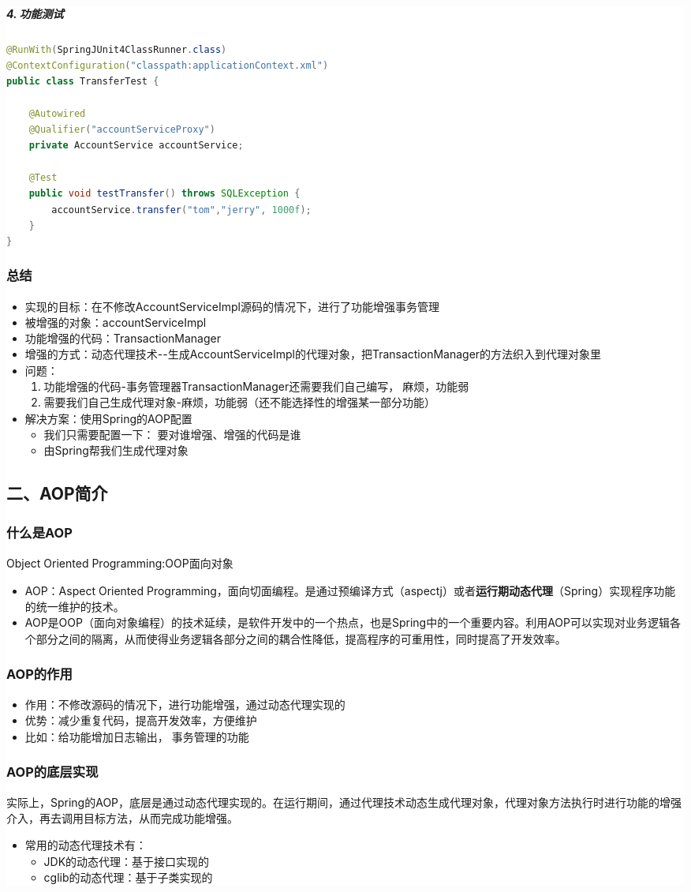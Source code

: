 ##### 4. 功能测试

```java
@RunWith(SpringJUnit4ClassRunner.class)
@ContextConfiguration("classpath:applicationContext.xml")
public class TransferTest {

    @Autowired
    @Qualifier("accountServiceProxy")
    private AccountService accountService;

    @Test
    public void testTransfer() throws SQLException {
        accountService.transfer("tom","jerry", 1000f);
    }
}
```

### 总结

* 实现的目标：在不修改AccountServiceImpl源码的情况下，进行了功能增强事务管理
* 被增强的对象：accountServiceImpl
* 功能增强的代码：TransactionManager
* 增强的方式：动态代理技术--生成AccountServiceImpl的代理对象，把TransactionManager的方法织入到代理对象里
* 问题：
  1. 功能增强的代码-事务管理器TransactionManager还需要我们自己编写， 麻烦，功能弱
  2. 需要我们自己生成代理对象-麻烦，功能弱（还不能选择性的增强某一部分功能）
* 解决方案：使用Spring的AOP配置
  * 我们只需要配置一下： 要对谁增强、增强的代码是谁
  * 由Spring帮我们生成代理对象


## 二、AOP简介

### 什么是AOP

Object Oriented Programming:OOP面向对象

* AOP：Aspect Oriented Programming，面向切面编程。是通过预编译方式（aspectj）或者**运行期动态代理**（Spring）实现程序功能的统一维护的技术。
* AOP是OOP（面向对象编程）的技术延续，是软件开发中的一个热点，也是Spring中的一个重要内容。利用AOP可以实现对业务逻辑各个部分之间的隔离，从而使得业务逻辑各部分之间的耦合性降低，提高程序的可重用性，同时提高了开发效率。

### AOP的作用

* 作用：不修改源码的情况下，进行功能增强，通过动态代理实现的
* 优势：减少重复代码，提高开发效率，方便维护
* 比如：给功能增加日志输出， 事务管理的功能

### AOP的底层实现

​	实际上，Spring的AOP，底层是通过动态代理实现的。在运行期间，通过代理技术动态生成代理对象，代理对象方法执行时进行功能的增强介入，再去调用目标方法，从而完成功能增强。

* 常用的动态代理技术有：
  * JDK的动态代理：基于接口实现的
  * cglib的动态代理：基于子类实现的
